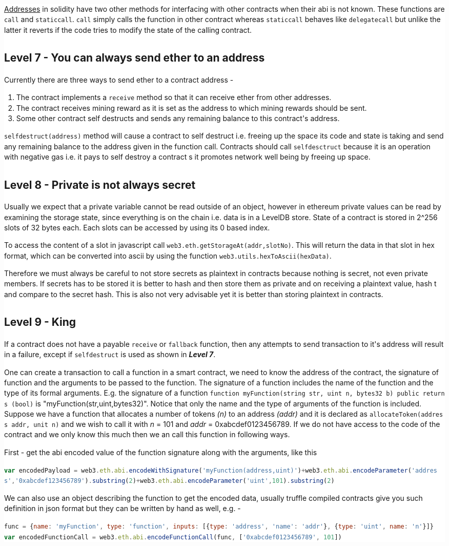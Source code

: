 [Addresses](https://docs.soliditylang.org/en/v0.8.0/types.html#address) in solidity have two other methods for interfacing with other contracts when their abi is not known. These functions are `call` and `staticcall`. `call` simply calls the function in other contract whereas `staticcall` behaves like `delegatecall` but unlike the latter it reverts if the code tries to modify the state of the calling contract.

## Level 7 - You can always send ether to an address

Currently there are three ways to send ether to a contract address -
1. The contract implements a `receive` method so that it can receive ether from other addresses.
2. The contract receives mining reward as it is set as the address to which mining rewards should be sent.
3. Some other contract self destructs and sends any remaining balance to this contract's address.

`selfdestruct(address)` method will cause a contract to self destruct i.e. freeing up the space its code and state is taking and send any remaining balance to the address given in the function call. Contracts should call `selfdesctruct` because it is an operation with negative gas i.e. it pays to self destroy a contract s it promotes network well being by freeing up space.  

## Level 8 - Private is not always secret

Usually we expect that a private variable cannot be read outside of an object, however in ethereum private values can be read by examining the storage state, since everything is on the chain i.e. data is in a LevelDB store. State of a contract is stored in 2^256 slots of 32 bytes each. Each slots can be accessed by using its 0 based index.

To access the content of a slot in javascript call `web3.eth.getStorageAt(addr,slotNo)`. This will return the data in that slot in hex format, which can be converted into ascii by using the function `web3.utils.hexToAscii(hexData)`.

Therefore we must always be careful to not store secrets as plaintext in contracts because nothing is secret, not even private members. If secrets has to be stored it is better to hash and then store them as private and on receiving a plaintext value, hash t and compare to the secret hash. This is also not very advisable yet it is better than storing plaintext in contracts.

## Level 9 - King

If a contract does not have a payable `receive` or `fallback` function, then any attempts to send transaction to it's address will result in a failure, except if `selfdestruct` is used as shown in ***Level 7***.

One can create a transaction to call a function in a smart contract, we need to know the address of the contract, the signature of function and the arguments to be passed to the function. The signature of a function includes the name of the function and the type of its formal arguments. E.g. the signature of a function `function myFunction(string str, uint n, bytes32 b) public returns (bool)` is "myFunction(str,uint,bytes32)". Notice that only the name and the type of arguments of the function is included. Suppose we have a function that allocates a number of tokens *(n)* to an address *(addr)* and it is declared as `allocateToken(address addr, unit n)` and we wish to call it with *n* = 101 and *addr* = 0xabcdef0123456789. If we do not have access to the code of the contract and we only know this much then we an call this function in following ways.

First - get the abi encoded value of the function signature along with the arguments, like this
```javascript
var encodedPayload = web3.eth.abi.encodeWithSignature('myFunction(address,uint)')+web3.eth.abi.encodeParameter('address','0xabcdef123456789').substring(2)+web3.eth.abi.encodeParameter('uint',101).substring(2)
``` 
We can also use an object describing the function to get the encoded data, usually truffle compiled contracts give you such definition in json format but they can be written by hand as well, e.g. -
```javascript
func = {name: 'myFunction', type: 'function', inputs: [{type: 'address', 'name': 'addr'}, {type: 'uint', name: 'n'}]}
var encodedFunctionCall = web3.eth.abi.encodeFunctionCall(func, ['0xabcdef0123456789', 101])
```
